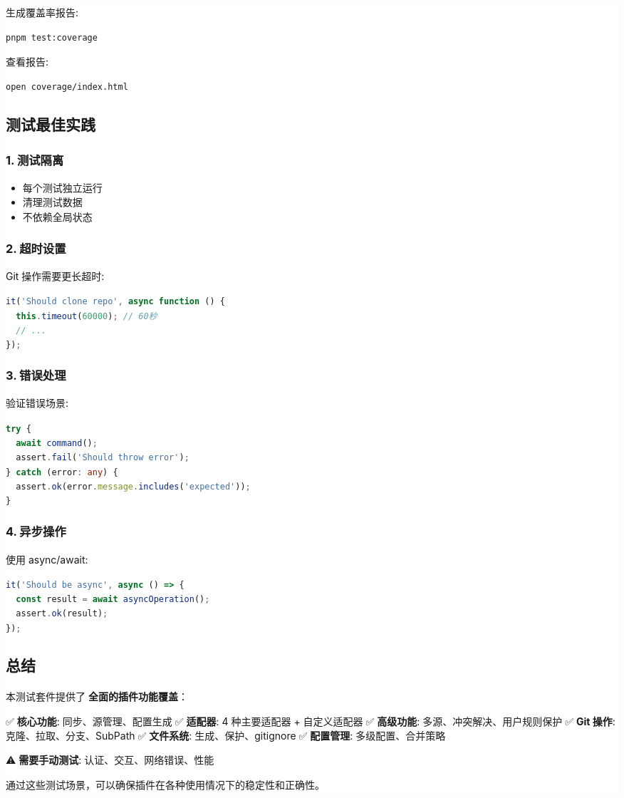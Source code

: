 生成覆盖率报告:

```bash
pnpm test:coverage
```

查看报告:

```bash
open coverage/index.html
```

## 测试最佳实践

### 1. 测试隔离

- 每个测试独立运行
- 清理测试数据
- 不依赖全局状态

### 2. 超时设置

Git 操作需要更长超时:

```typescript
it('Should clone repo', async function () {
  this.timeout(60000); // 60秒
  // ...
});
```

### 3. 错误处理

验证错误场景:

```typescript
try {
  await command();
  assert.fail('Should throw error');
} catch (error: any) {
  assert.ok(error.message.includes('expected'));
}
```

### 4. 异步操作

使用 async/await:

```typescript
it('Should be async', async () => {
  const result = await asyncOperation();
  assert.ok(result);
});
```

## 总结

本测试套件提供了 **全面的插件功能覆盖**：

✅ **核心功能**: 同步、源管理、配置生成
✅ **适配器**: 4 种主要适配器 + 自定义适配器
✅ **高级功能**: 多源、冲突解决、用户规则保护
✅ **Git 操作**: 克隆、拉取、分支、SubPath
✅ **文件系统**: 生成、保护、gitignore
✅ **配置管理**: 多级配置、合并策略

⚠️ **需要手动测试**: 认证、交互、网络错误、性能

通过这些测试场景，可以确保插件在各种使用情况下的稳定性和正确性。
